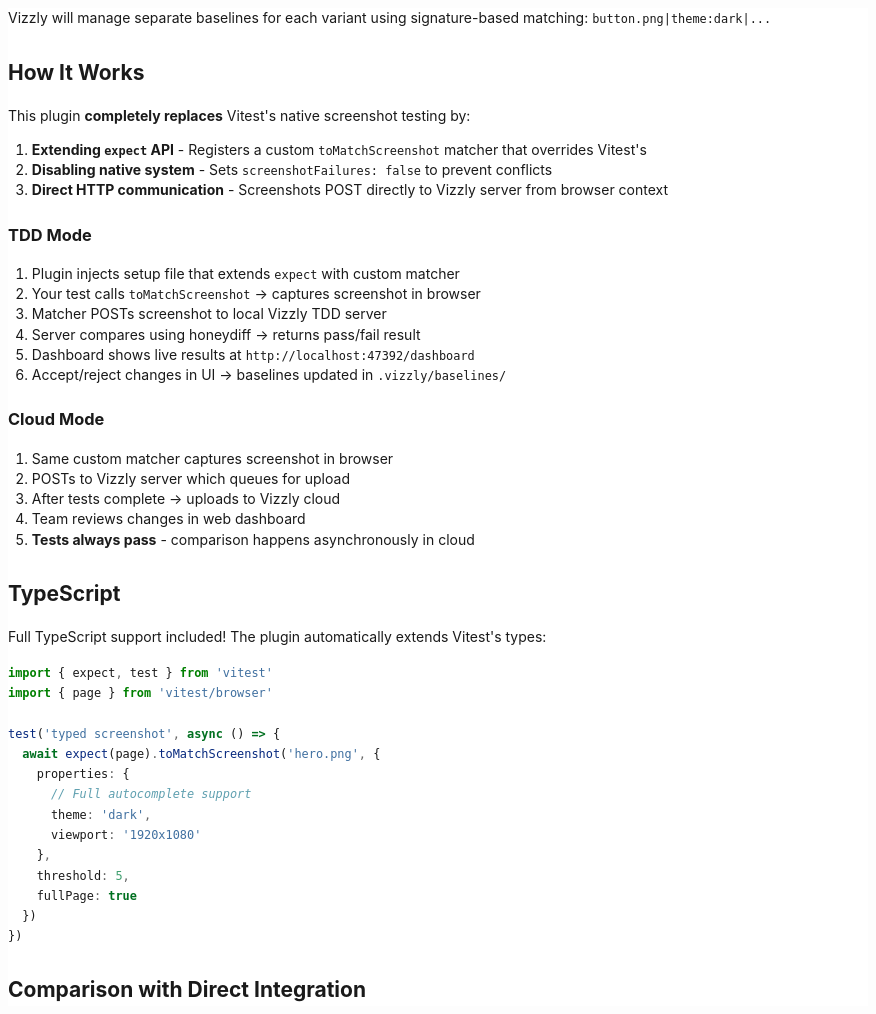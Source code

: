 Vizzly will manage separate baselines for each variant using signature-based matching: `button.png|theme:dark|...`

## How It Works

This plugin **completely replaces** Vitest's native screenshot testing by:

1. **Extending `expect` API** - Registers a custom `toMatchScreenshot` matcher that overrides Vitest's
2. **Disabling native system** - Sets `screenshotFailures: false` to prevent conflicts
3. **Direct HTTP communication** - Screenshots POST directly to Vizzly server from browser context

### TDD Mode

1. Plugin injects setup file that extends `expect` with custom matcher
2. Your test calls `toMatchScreenshot` → captures screenshot in browser
3. Matcher POSTs screenshot to local Vizzly TDD server
4. Server compares using honeydiff → returns pass/fail result
5. Dashboard shows live results at `http://localhost:47392/dashboard`
6. Accept/reject changes in UI → baselines updated in `.vizzly/baselines/`

### Cloud Mode

1. Same custom matcher captures screenshot in browser
2. POSTs to Vizzly server which queues for upload
3. After tests complete → uploads to Vizzly cloud
4. Team reviews changes in web dashboard
5. **Tests always pass** - comparison happens asynchronously in cloud

## TypeScript

Full TypeScript support included! The plugin automatically extends Vitest's types:

```typescript
import { expect, test } from 'vitest'
import { page } from 'vitest/browser'

test('typed screenshot', async () => {
  await expect(page).toMatchScreenshot('hero.png', {
    properties: {
      // Full autocomplete support
      theme: 'dark',
      viewport: '1920x1080'
    },
    threshold: 5,
    fullPage: true
  })
})
```

## Comparison with Direct Integration
